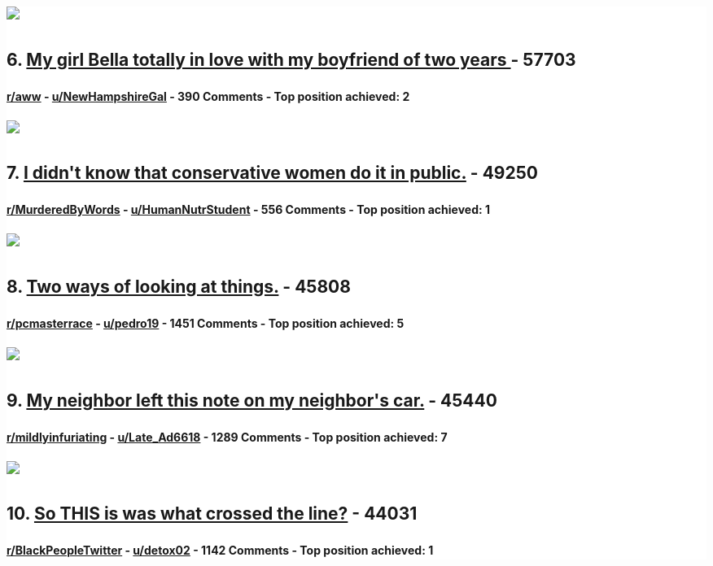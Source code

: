 <a href="https://i.redd.it/tx36e37nm8pd1.png"><img src="https://a.thumbs.redditmedia.com/7GpZTeEhwIn1kYJqdLRkldl3Z7d95zZEYUX9DpcOzs8.jpg"></img></a>

## 6. [My girl Bella totally in love with my boyfriend of two years ](http://reddit.com/r/aww/comments/1fi43m5/my_girl_bella_totally_in_love_with_my_boyfriend/) - 57703
#### [r/aww](http://reddit.com/r/aww) - [u/NewHampshireGal](http://reddit.com/u/NewHampshireGal) - 390 Comments - Top position achieved: 2

<a href="https://i.redd.it/mgpkh8yr66pd1.jpeg"><img src="https://a.thumbs.redditmedia.com/FOEk9GAmQkVUOpWZ1OztJnA0DCmwm79TKtyryP1F5s0.jpg"></img></a>

## 7. [I didn't know that conservative women do it in public.](http://reddit.com/r/MurderedByWords/comments/1fhyp37/i_didnt_know_that_conservative_women_do_it_in/) - 49250
#### [r/MurderedByWords](http://reddit.com/r/MurderedByWords) - [u/HumanNutrStudent](http://reddit.com/u/HumanNutrStudent) - 556 Comments - Top position achieved: 1

<a href="https://i.redd.it/15nnhl3fh4pd1.jpeg"><img src="https://a.thumbs.redditmedia.com/6kmUE1zR8qTolR40kOBXftT98llNvT9G0KNAPA62Sk0.jpg"></img></a>

## 8. [Two ways of looking at things.](http://reddit.com/r/pcmasterrace/comments/1fi9jaa/two_ways_of_looking_at_things/) - 45808
#### [r/pcmasterrace](http://reddit.com/r/pcmasterrace) - [u/pedro19](http://reddit.com/u/pedro19) - 1451 Comments - Top position achieved: 5

<a href="https://i.redd.it/xk7d3cjka7pd1.jpeg"><img src="https://a.thumbs.redditmedia.com/bRYWNgNymT5Q1tfM3ZiMpm54c1GXh4oSTKhGSHX4GB8.jpg"></img></a>

## 9. [My neighbor left this note on my neighbor's car.](http://reddit.com/r/mildlyinfuriating/comments/1fi6ygw/my_neighbor_left_this_note_on_my_neighbors_car/) - 45440
#### [r/mildlyinfuriating](http://reddit.com/r/mildlyinfuriating) - [u/Late_Ad6618](http://reddit.com/u/Late_Ad6618) - 1289 Comments - Top position achieved: 7

<a href="https://i.redd.it/tsxmcr9ds6pd1.jpeg"><img src="https://b.thumbs.redditmedia.com/p6jMfWwBl8QvYymD6DdPzHj5qbO8Osplke6ZPqIOKyc.jpg"></img></a>

## 10. [So THIS is was what crossed the line?](http://reddit.com/r/BlackPeopleTwitter/comments/1fiha8w/so_this_is_was_what_crossed_the_line/) - 44031
#### [r/BlackPeopleTwitter](http://reddit.com/r/BlackPeopleTwitter) - [u/detox02](http://reddit.com/u/detox02) - 1142 Comments - Top position achieved: 1
